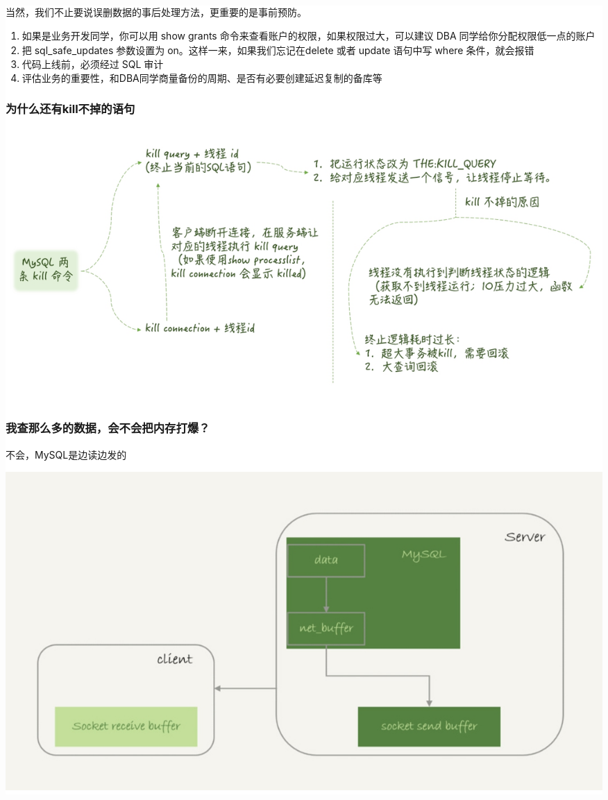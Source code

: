 当然，我们不止要说误删数据的事后处理方法，更重要的是事前预防。

1. 如果是业务开发同学，你可以用 show grants 命令来查看账户的权限，如果权限过大，可以建议 DBA 同学给你分配权限低一点的账户
2. 把 sql_safe_updates 参数设置为 on。这样一来，如果我们忘记在delete 或者 update 语句中写 where 条件，就会报错
3. 代码上线前，必须经过 SQL 审计
4. 评估业务的重要性，和DBA同学商量备份的周期、是否有必要创建延迟复制的备库等

### 为什么还有kill不掉的语句

![-](../../_img/_2020-10-19_16-18-55.jpg)

### 我查那么多的数据，会不会把内存打爆？

不会，MySQL是边读边发的

![-](../../_img/_2020-10-21_15-22-25.jpg)

